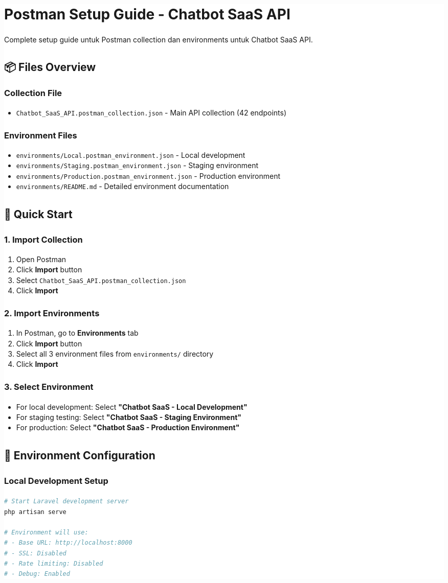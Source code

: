 # Postman Setup Guide - Chatbot SaaS API

Complete setup guide untuk Postman collection dan environments untuk Chatbot SaaS API.

## 📦 Files Overview

### Collection File
- `Chatbot_SaaS_API.postman_collection.json` - Main API collection (42 endpoints)

### Environment Files
- `environments/Local.postman_environment.json` - Local development
- `environments/Staging.postman_environment.json` - Staging environment
- `environments/Production.postman_environment.json` - Production environment
- `environments/README.md` - Detailed environment documentation

## 🚀 Quick Start

### 1. Import Collection
1. Open Postman
2. Click **Import** button
3. Select `Chatbot_SaaS_API.postman_collection.json`
4. Click **Import**

### 2. Import Environments
1. In Postman, go to **Environments** tab
2. Click **Import** button
3. Select all 3 environment files from `environments/` directory
4. Click **Import**

### 3. Select Environment
- For local development: Select **"Chatbot SaaS - Local Development"**
- For staging testing: Select **"Chatbot SaaS - Staging Environment"**
- For production: Select **"Chatbot SaaS - Production Environment"**

## 🔧 Environment Configuration

### Local Development Setup
```bash
# Start Laravel development server
php artisan serve

# Environment will use:
# - Base URL: http://localhost:8000
# - SSL: Disabled
# - Rate limiting: Disabled
# - Debug: Enabled
```
